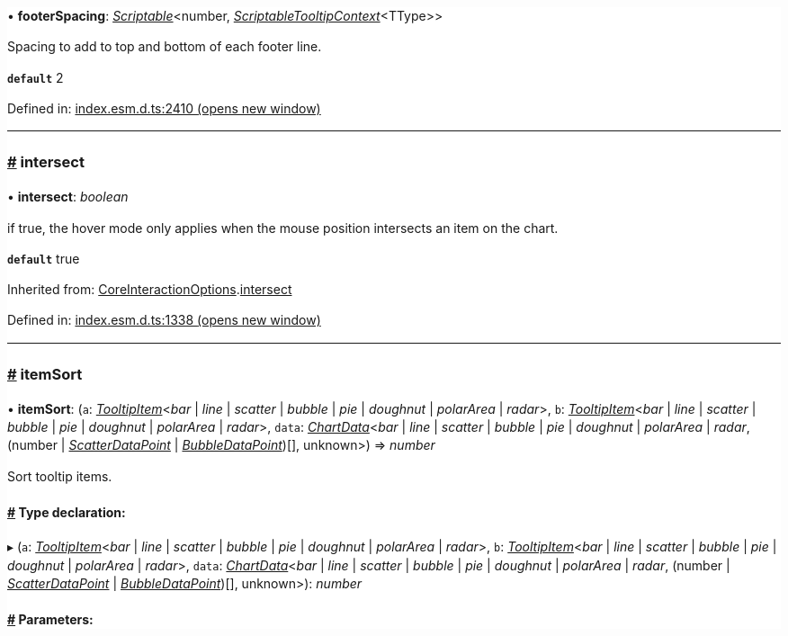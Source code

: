 • **footerSpacing**: [*Scriptable*](/docs/3.0.0/api/#scriptable)&lt;number, [*ScriptableTooltipContext*](/docs/3.0.0/api/interfaces/scriptabletooltipcontext.html)&lt;TType&gt;&gt;

Spacing to add to top and bottom of each footer line.

**`default`** 2

Defined in: [index.esm.d.ts:2410 <span class="sr-only">(opens new window)</span>](https://github.com/etimberg/Chart.js/blob/8780e15/types/index.esm.d.ts#L2410)

------------------------------------------------------------------------

### <a href="#intersect" class="header-anchor">#</a> intersect

• **intersect**: *boolean*

if true, the hover mode only applies when the mouse position intersects an item on the chart.

**`default`** true

Inherited from: [CoreInteractionOptions](/docs/3.0.0/api/interfaces/coreinteractionoptions.html).[intersect](/docs/3.0.0/api/interfaces/coreinteractionoptions.html#intersect)

Defined in: [index.esm.d.ts:1338 <span class="sr-only">(opens new window)</span>](https://github.com/etimberg/Chart.js/blob/8780e15/types/index.esm.d.ts#L1338)

------------------------------------------------------------------------

### <a href="#itemsort" class="header-anchor">#</a> itemSort

• **itemSort**: (`a`: [*TooltipItem*](/docs/3.0.0/api/interfaces/tooltipitem.html)&lt;*bar* | *line* | *scatter* | *bubble* | *pie* | *doughnut* | *polarArea* | *radar*&gt;, `b`: [*TooltipItem*](/docs/3.0.0/api/interfaces/tooltipitem.html)&lt;*bar* | *line* | *scatter* | *bubble* | *pie* | *doughnut* | *polarArea* | *radar*&gt;, `data`: [*ChartData*](/docs/3.0.0/api/interfaces/chartdata.html)&lt;*bar* | *line* | *scatter* | *bubble* | *pie* | *doughnut* | *polarArea* | *radar*, (number | [*ScatterDataPoint*](/docs/3.0.0/api/interfaces/scatterdatapoint.html) | [*BubbleDataPoint*](/docs/3.0.0/api/interfaces/bubbledatapoint.html))\[\], unknown&gt;) =&gt; *number*

Sort tooltip items.

#### <a href="#type-declaration-2" class="header-anchor">#</a> Type declaration:

▸ (`a`: [*TooltipItem*](/docs/3.0.0/api/interfaces/tooltipitem.html)&lt;*bar* | *line* | *scatter* | *bubble* | *pie* | *doughnut* | *polarArea* | *radar*&gt;, `b`: [*TooltipItem*](/docs/3.0.0/api/interfaces/tooltipitem.html)&lt;*bar* | *line* | *scatter* | *bubble* | *pie* | *doughnut* | *polarArea* | *radar*&gt;, `data`: [*ChartData*](/docs/3.0.0/api/interfaces/chartdata.html)&lt;*bar* | *line* | *scatter* | *bubble* | *pie* | *doughnut* | *polarArea* | *radar*, (number | [*ScatterDataPoint*](/docs/3.0.0/api/interfaces/scatterdatapoint.html) | [*BubbleDataPoint*](/docs/3.0.0/api/interfaces/bubbledatapoint.html))\[\], unknown&gt;): *number*

#### <a href="#parameters-2" class="header-anchor">#</a> Parameters:

